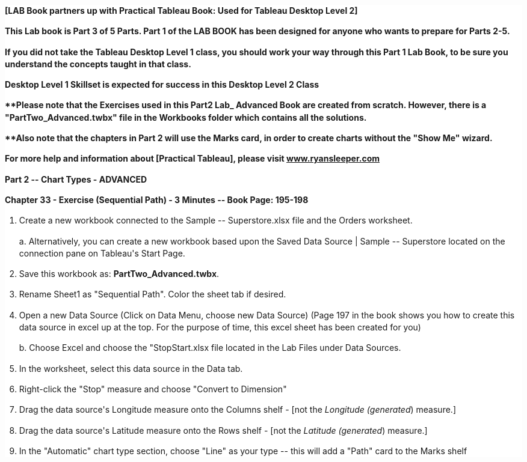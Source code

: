**[LAB Book partners up with Practical Tableau Book: Used for Tableau
Desktop Level 2]**

**This Lab book is Part 3 of 5 Parts. Part 1 of the LAB BOOK has been
designed for anyone who wants to prepare for Parts 2-5.**

**If you did not take the Tableau Desktop Level 1 class, you should work
your way through this Part 1 Lab Book, to be sure you understand the
concepts taught in that class.**

**Desktop Level 1 Skillset is expected for success in this Desktop Level
2 Class**

**\*\*Please note that the Exercises used in this Part2 Lab\_ Advanced
Book are created from scratch. However, there is a
"PartTwo\_Advanced.twbx" file in the Workbooks folder which contains all
the solutions.**

**\*\*Also note that the chapters in Part 2 will use the Marks card, in
order to create charts without the "Show Me" wizard.**

**For more help and information about [Practical Tableau],
please visit www.ryansleeper.com**

**Part 2 -- Chart Types - ADVANCED**

**Chapter 33 - Exercise (Sequential Path) - 3 Minutes -- Book Page:
195-198**

1.  Create a new workbook connected to the Sample -- Superstore.xlsx
    file and the Orders worksheet.

    a.  Alternatively, you can create a new workbook based upon the
        Saved Data Source \| Sample -- Superstore located on the
        connection pane on Tableau's Start Page.

2.  Save this workbook as: **PartTwo\_Advanced.twbx**.

3.  Rename Sheet1 as "Sequential Path". Color the sheet tab if desired.

4.  Open a new Data Source (Click on Data Menu, choose new Data Source)
    (Page 197 in the book shows you how to create this data source in
    excel up at the top. For the purpose of time, this excel sheet has
    been created for you)

    b.  Choose Excel and choose the "StopStart.xlsx file located in the
        Lab Files under Data Sources.

5.  In the worksheet, select this data source in the Data tab.

6.  Right-click the "Stop" measure and choose "Convert to Dimension"

7.  Drag the data source's Longitude measure onto the Columns shelf -
    \[not the *Longitude (generated*) measure.\]

8.  Drag the data source's Latitude measure onto the Rows shelf - \[not
    the *Latitude (generated*) measure.\]

9.  In the "Automatic" chart type section, choose "Line" as your type --
    this will add a "Path" card to the Marks shelf
